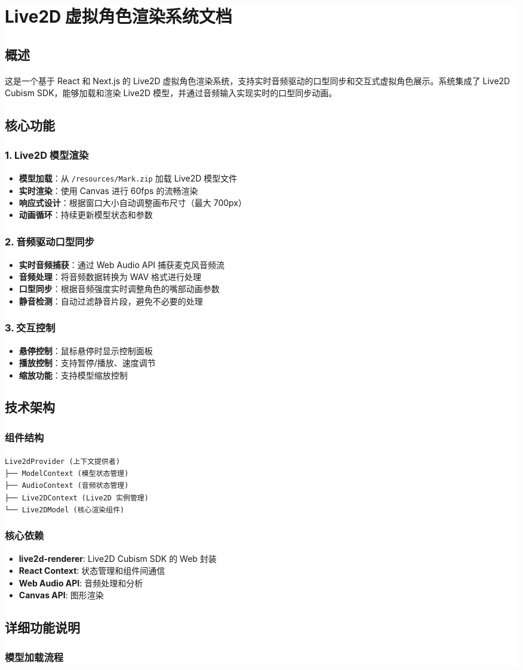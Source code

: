 # Live2D 虚拟角色渲染系统文档

## 概述

这是一个基于 React 和 Next.js 的 Live2D 虚拟角色渲染系统，支持实时音频驱动的口型同步和交互式虚拟角色展示。系统集成了 Live2D Cubism SDK，能够加载和渲染 Live2D 模型，并通过音频输入实现实时的口型同步动画。

## 核心功能

### 1. Live2D 模型渲染
- **模型加载**：从 `/resources/Mark.zip` 加载 Live2D 模型文件
- **实时渲染**：使用 Canvas 进行 60fps 的流畅渲染
- **响应式设计**：根据窗口大小自动调整画布尺寸（最大 700px）
- **动画循环**：持续更新模型状态和参数

### 2. 音频驱动口型同步
- **实时音频捕获**：通过 Web Audio API 捕获麦克风音频流
- **音频处理**：将音频数据转换为 WAV 格式进行处理
- **口型同步**：根据音频强度实时调整角色的嘴部动画参数
- **静音检测**：自动过滤静音片段，避免不必要的处理

### 3. 交互控制
- **悬停控制**：鼠标悬停时显示控制面板
- **播放控制**：支持暂停/播放、速度调节
- **缩放功能**：支持模型缩放控制

## 技术架构

### 组件结构

```
Live2dProvider (上下文提供者)
├── ModelContext (模型状态管理)
├── AudioContext (音频状态管理)
├── Live2DContext (Live2D 实例管理)
└── Live2DModel (核心渲染组件)
```

### 核心依赖

- **live2d-renderer**: Live2D Cubism SDK 的 Web 封装
- **React Context**: 状态管理和组件间通信
- **Web Audio API**: 音频处理和分析
- **Canvas API**: 图形渲染

## 详细功能说明

### 模型加载流程
